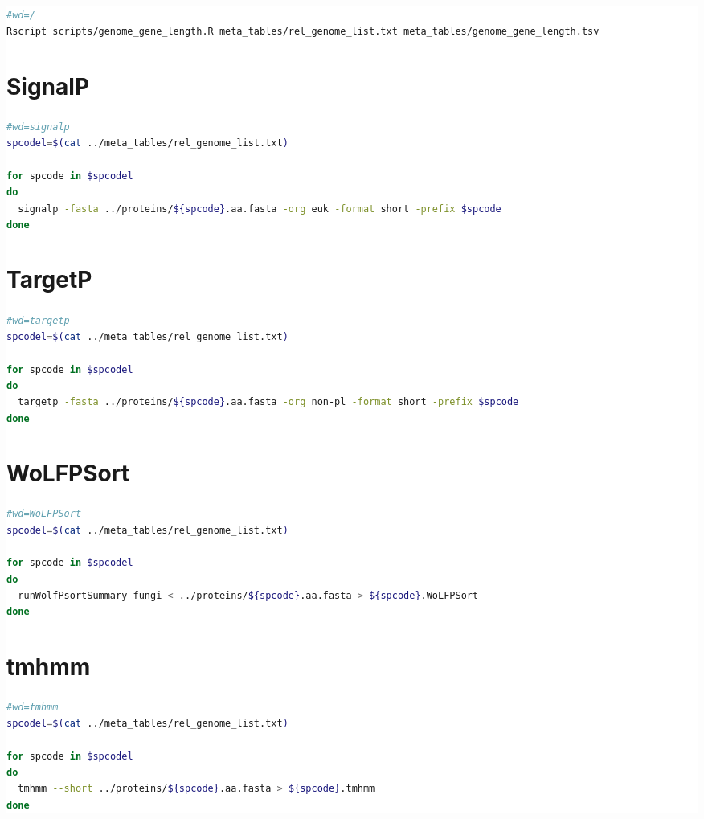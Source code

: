 ```bash
#wd=/
Rscript scripts/genome_gene_length.R meta_tables/rel_genome_list.txt meta_tables/genome_gene_length.tsv
```

# SignalP
```bash
#wd=signalp
spcodel=$(cat ../meta_tables/rel_genome_list.txt)

for spcode in $spcodel
do
  signalp -fasta ../proteins/${spcode}.aa.fasta -org euk -format short -prefix $spcode
done
```

# TargetP
```bash
#wd=targetp
spcodel=$(cat ../meta_tables/rel_genome_list.txt)

for spcode in $spcodel
do
  targetp -fasta ../proteins/${spcode}.aa.fasta -org non-pl -format short -prefix $spcode
done
```

# WoLFPSort
```bash
#wd=WoLFPSort
spcodel=$(cat ../meta_tables/rel_genome_list.txt)

for spcode in $spcodel
do
  runWolfPsortSummary fungi < ../proteins/${spcode}.aa.fasta > ${spcode}.WoLFPSort
done
```

# tmhmm
```bash
#wd=tmhmm
spcodel=$(cat ../meta_tables/rel_genome_list.txt)

for spcode in $spcodel
do
  tmhmm --short ../proteins/${spcode}.aa.fasta > ${spcode}.tmhmm
done
```
